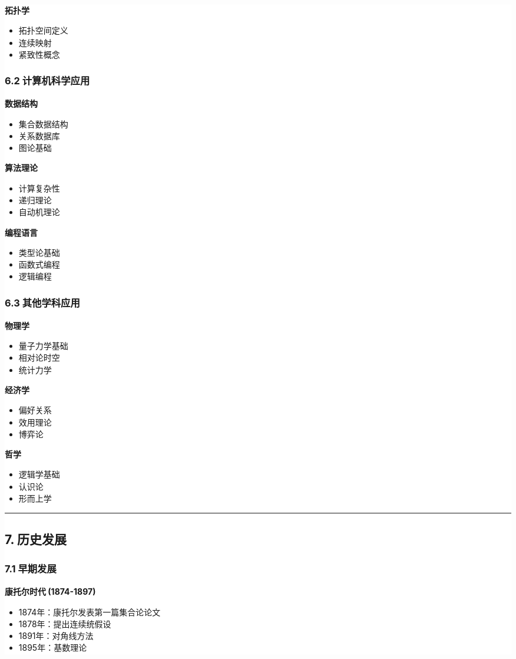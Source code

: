 **拓扑学**

- 拓扑空间定义
- 连续映射
- 紧致性概念

### 6.2 计算机科学应用

**数据结构**

- 集合数据结构
- 关系数据库
- 图论基础

**算法理论**

- 计算复杂性
- 递归理论
- 自动机理论

**编程语言**

- 类型论基础
- 函数式编程
- 逻辑编程

### 6.3 其他学科应用

**物理学**

- 量子力学基础
- 相对论时空
- 统计力学

**经济学**

- 偏好关系
- 效用理论
- 博弈论

**哲学**

- 逻辑学基础
- 认识论
- 形而上学

---

## 7. 历史发展

### 7.1 早期发展

**康托尔时代 (1874-1897)**

- 1874年：康托尔发表第一篇集合论论文
- 1878年：提出连续统假设
- 1891年：对角线方法
- 1895年：基数理论
